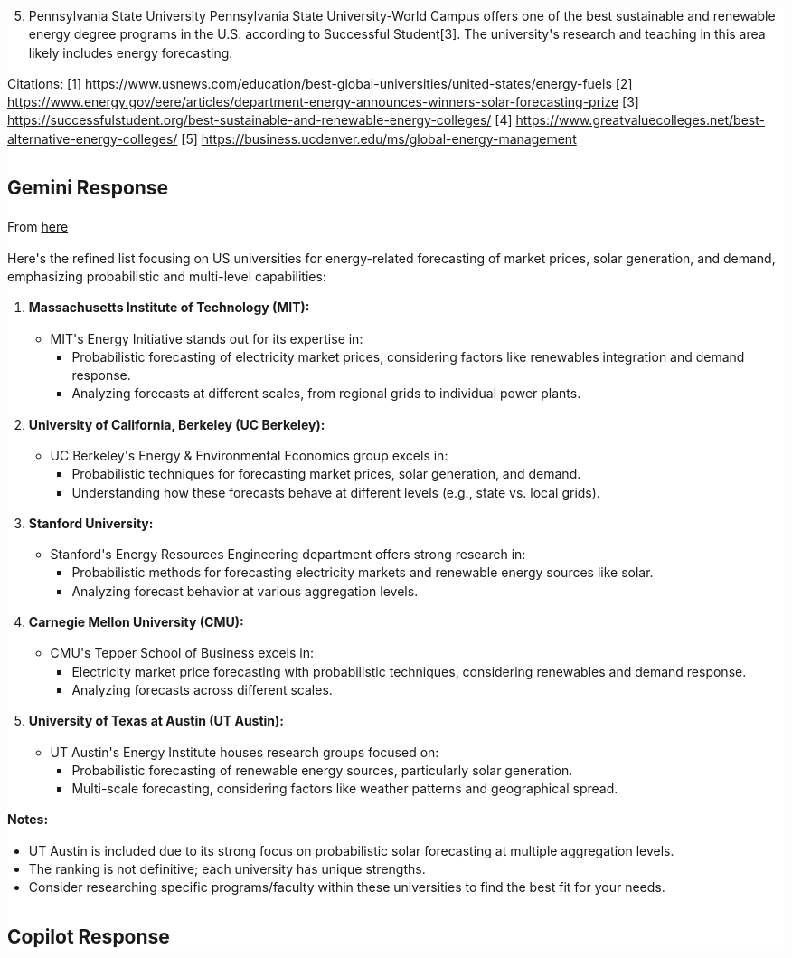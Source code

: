 5. Pennsylvania State University
Pennsylvania State University-World Campus offers one of the best sustainable and renewable energy degree programs in the U.S. according to Successful Student[3]. The university's research and teaching in this area likely includes energy forecasting.

Citations:
[1] https://www.usnews.com/education/best-global-universities/united-states/energy-fuels
[2] https://www.energy.gov/eere/articles/department-energy-announces-winners-solar-forecasting-prize
[3] https://successfulstudent.org/best-sustainable-and-renewable-energy-colleges/
[4] https://www.greatvaluecolleges.net/best-alternative-energy-colleges/
[5] https://business.ucdenver.edu/ms/global-energy-management
## Gemini Response
From [here](https://gemini.google.com/app/0f7b3bb31a33d864)

Here's the refined list focusing on US universities for energy-related forecasting of market prices, solar generation, and demand, emphasizing probabilistic and multi-level capabilities:

1. **Massachusetts Institute of Technology (MIT):**
    
    - MIT's Energy Initiative stands out for its expertise in:
        - Probabilistic forecasting of electricity market prices, considering factors like renewables integration and demand response.
        - Analyzing forecasts at different scales, from regional grids to individual power plants.
2. **University of California, Berkeley (UC Berkeley):**
    
    - UC Berkeley's Energy & Environmental Economics group excels in:
        - Probabilistic techniques for forecasting market prices, solar generation, and demand.
        - Understanding how these forecasts behave at different levels (e.g., state vs. local grids).
3. **Stanford University:**
    
    - Stanford's Energy Resources Engineering department offers strong research in:
        - Probabilistic methods for forecasting electricity markets and renewable energy sources like solar.
        - Analyzing forecast behavior at various aggregation levels.
4. **Carnegie Mellon University (CMU):**
    
    - CMU's Tepper School of Business excels in:
        - Electricity market price forecasting with probabilistic techniques, considering renewables and demand response.
        - Analyzing forecasts across different scales.
5. **University of Texas at Austin (UT Austin):**
    
    - UT Austin's Energy Institute houses research groups focused on:
        - Probabilistic forecasting of renewable energy sources, particularly solar generation.
        - Multi-scale forecasting, considering factors like weather patterns and geographical spread.

**Notes:**

- UT Austin is included due to its strong focus on probabilistic solar forecasting at multiple aggregation levels.
- The ranking is not definitive; each university has unique strengths.
- Consider researching specific programs/faculty within these universities to find the best fit for your needs.
## Copilot Response
